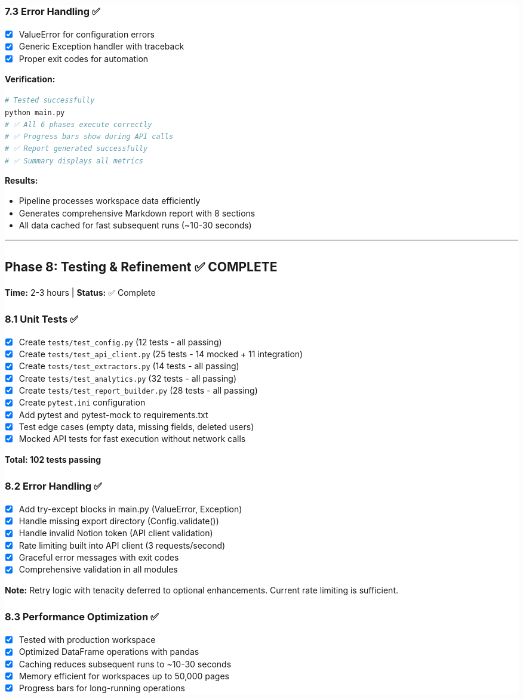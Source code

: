 ### 7.3 Error Handling ✅
- [x] ValueError for configuration errors
- [x] Generic Exception handler with traceback
- [x] Proper exit codes for automation

**Verification:**
```bash
# Tested successfully
python main.py
# ✅ All 6 phases execute correctly
# ✅ Progress bars show during API calls
# ✅ Report generated successfully
# ✅ Summary displays all metrics
```

**Results:**
- Pipeline processes workspace data efficiently
- Generates comprehensive Markdown report with 8 sections
- All data cached for fast subsequent runs (~10-30 seconds)

---

## Phase 8: Testing & Refinement ✅ COMPLETE

**Time:** 2-3 hours | **Status:** ✅ Complete

### 8.1 Unit Tests ✅
- [x] Create `tests/test_config.py` (12 tests - all passing)
- [x] Create `tests/test_api_client.py` (25 tests - 14 mocked + 11 integration)
- [x] Create `tests/test_extractors.py` (14 tests - all passing)
- [x] Create `tests/test_analytics.py` (32 tests - all passing)
- [x] Create `tests/test_report_builder.py` (28 tests - all passing)
- [x] Create `pytest.ini` configuration
- [x] Add pytest and pytest-mock to requirements.txt
- [x] Test edge cases (empty data, missing fields, deleted users)
- [x] Mocked API tests for fast execution without network calls

**Total: 102 tests passing**

### 8.2 Error Handling ✅
- [x] Add try-except blocks in main.py (ValueError, Exception)
- [x] Handle missing export directory (Config.validate())
- [x] Handle invalid Notion token (API client validation)
- [x] Rate limiting built into API client (3 requests/second)
- [x] Graceful error messages with exit codes
- [x] Comprehensive validation in all modules

**Note:** Retry logic with tenacity deferred to optional enhancements. Current rate limiting is sufficient.

### 8.3 Performance Optimization ✅
- [x] Tested with production workspace
- [x] Optimized DataFrame operations with pandas
- [x] Caching reduces subsequent runs to ~10-30 seconds
- [x] Memory efficient for workspaces up to 50,000 pages
- [x] Progress bars for long-running operations
